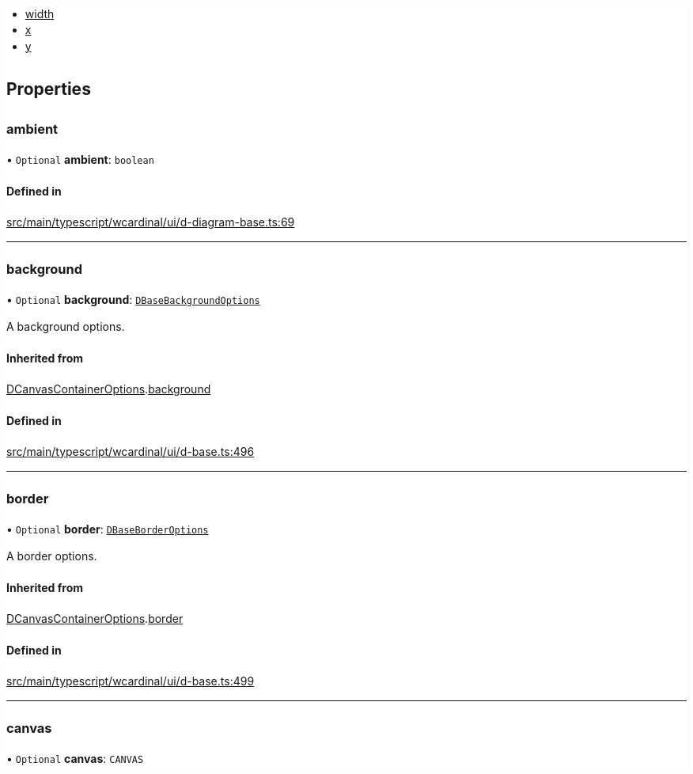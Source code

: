 - [width](DDiagramBaseOptions.md#width)
- [x](DDiagramBaseOptions.md#x)
- [y](DDiagramBaseOptions.md#y)

## Properties

### ambient

• `Optional` **ambient**: `boolean`

#### Defined in

[src/main/typescript/wcardinal/ui/d-diagram-base.ts:69](https://github.com/winter-cardinal/winter-cardinal-ui/blob/v0.457.0/src/main/typescript/wcardinal/ui/d-diagram-base.ts#L69)

___

### background

• `Optional` **background**: [`DBaseBackgroundOptions`](DBaseBackgroundOptions.md)

A background options.

#### Inherited from

[DCanvasContainerOptions](DCanvasContainerOptions.md).[background](DCanvasContainerOptions.md#background)

#### Defined in

[src/main/typescript/wcardinal/ui/d-base.ts:496](https://github.com/winter-cardinal/winter-cardinal-ui/blob/v0.457.0/src/main/typescript/wcardinal/ui/d-base.ts#L496)

___

### border

• `Optional` **border**: [`DBaseBorderOptions`](DBaseBorderOptions.md)

A border options.

#### Inherited from

[DCanvasContainerOptions](DCanvasContainerOptions.md).[border](DCanvasContainerOptions.md#border)

#### Defined in

[src/main/typescript/wcardinal/ui/d-base.ts:499](https://github.com/winter-cardinal/winter-cardinal-ui/blob/v0.457.0/src/main/typescript/wcardinal/ui/d-base.ts#L499)

___

### canvas

• `Optional` **canvas**: `CANVAS`
